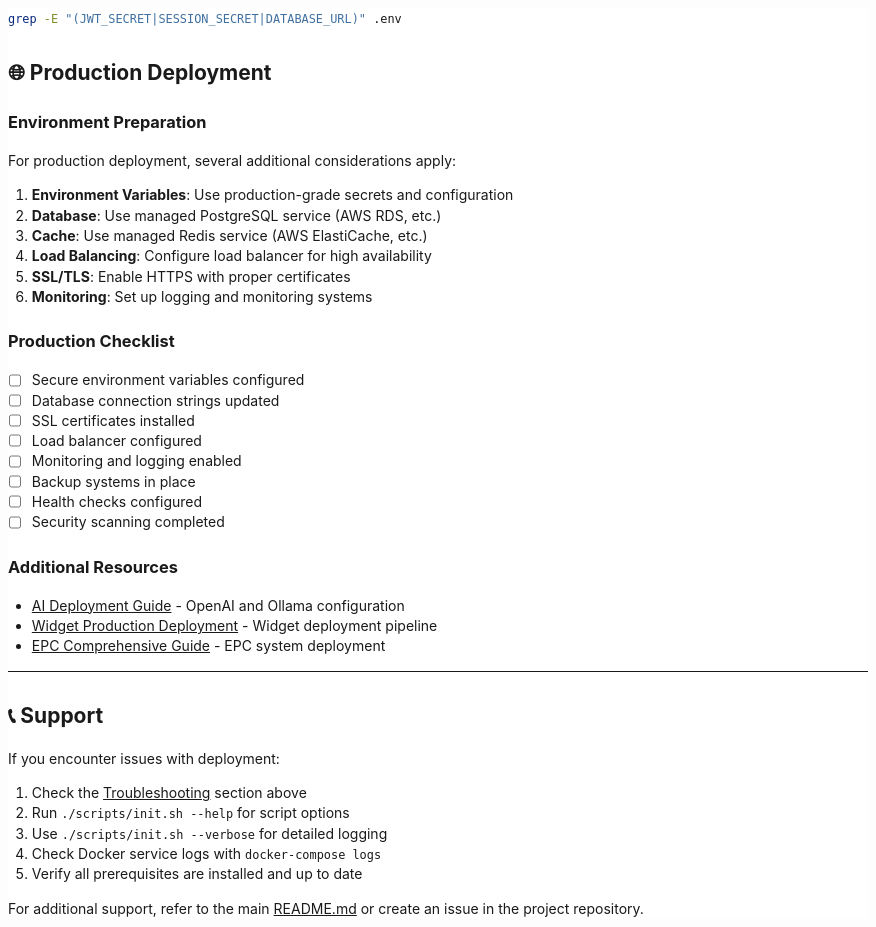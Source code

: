 ```bash
grep -E "(JWT_SECRET|SESSION_SECRET|DATABASE_URL)" .env
```

## 🌐 Production Deployment

### Environment Preparation

For production deployment, several additional considerations apply:

1. **Environment Variables**: Use production-grade secrets and configuration
2. **Database**: Use managed PostgreSQL service (AWS RDS, etc.)
3. **Cache**: Use managed Redis service (AWS ElastiCache, etc.)
4. **Load Balancing**: Configure load balancer for high availability
5. **SSL/TLS**: Enable HTTPS with proper certificates
6. **Monitoring**: Set up logging and monitoring systems

### Production Checklist

- [ ] Secure environment variables configured
- [ ] Database connection strings updated
- [ ] SSL certificates installed
- [ ] Load balancer configured
- [ ] Monitoring and logging enabled
- [ ] Backup systems in place
- [ ] Health checks configured
- [ ] Security scanning completed

### Additional Resources

- [AI Deployment Guide](AI_DEPLOYMENT_GUIDE.md) - OpenAI and Ollama configuration
- [Widget Production Deployment](WIDGET_PRODUCTION_DEPLOYMENT.md) - Widget deployment pipeline
- [EPC Comprehensive Guide](EPC_COMPREHENSIVE_GUIDE.md) - EPC system deployment

---

## 📞 Support

If you encounter issues with deployment:

1. Check the [Troubleshooting](#-troubleshooting) section above
2. Run `./scripts/init.sh --help` for script options
3. Use `./scripts/init.sh --verbose` for detailed logging
4. Check Docker service logs with `docker-compose logs`
5. Verify all prerequisites are installed and up to date

For additional support, refer to the main [README.md](../README.md) or create an issue in the project repository.